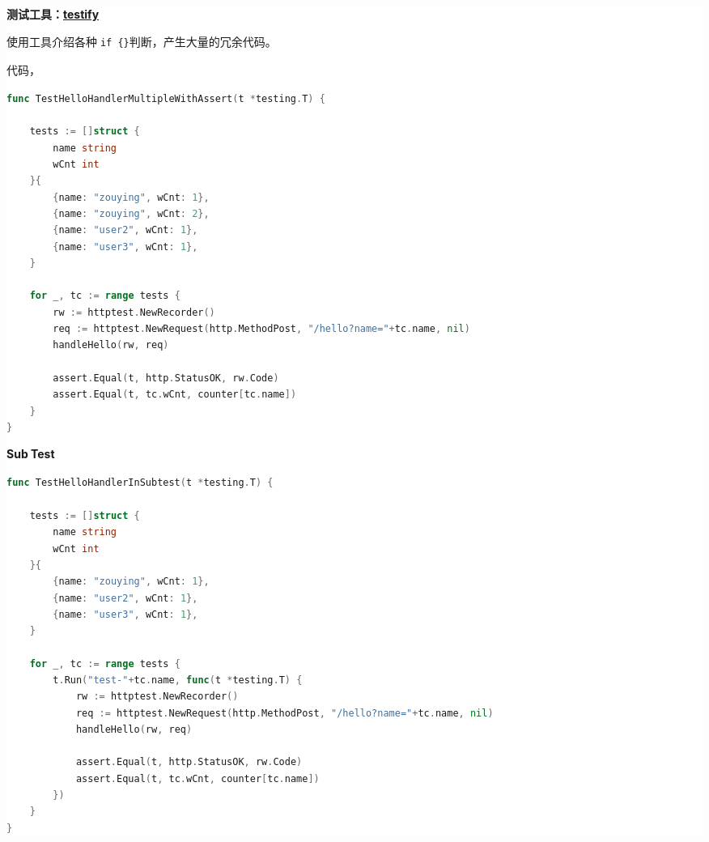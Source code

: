 

**测试工具：[testify](github.com/stretchr/testify/assert)**

使用工具介绍各种 `if {}`判断，产生大量的冗余代码。



代码，

```go
func TestHelloHandlerMultipleWithAssert(t *testing.T) {

	tests := []struct {
		name string
		wCnt int
	}{
		{name: "zouying", wCnt: 1},
		{name: "zouying", wCnt: 2},
		{name: "user2", wCnt: 1},
		{name: "user3", wCnt: 1},
	}

	for _, tc := range tests {
		rw := httptest.NewRecorder()
		req := httptest.NewRequest(http.MethodPost, "/hello?name="+tc.name, nil)
		handleHello(rw, req)

		assert.Equal(t, http.StatusOK, rw.Code)
		assert.Equal(t, tc.wCnt, counter[tc.name])
	}
}
```



**Sub Test**



```go
func TestHelloHandlerInSubtest(t *testing.T) {

	tests := []struct {
		name string
		wCnt int
	}{
		{name: "zouying", wCnt: 1},
		{name: "user2", wCnt: 1},
		{name: "user3", wCnt: 1},
	}

	for _, tc := range tests {
		t.Run("test-"+tc.name, func(t *testing.T) {
			rw := httptest.NewRecorder()
			req := httptest.NewRequest(http.MethodPost, "/hello?name="+tc.name, nil)
			handleHello(rw, req)

			assert.Equal(t, http.StatusOK, rw.Code)
			assert.Equal(t, tc.wCnt, counter[tc.name])
		})
	}
}
```
